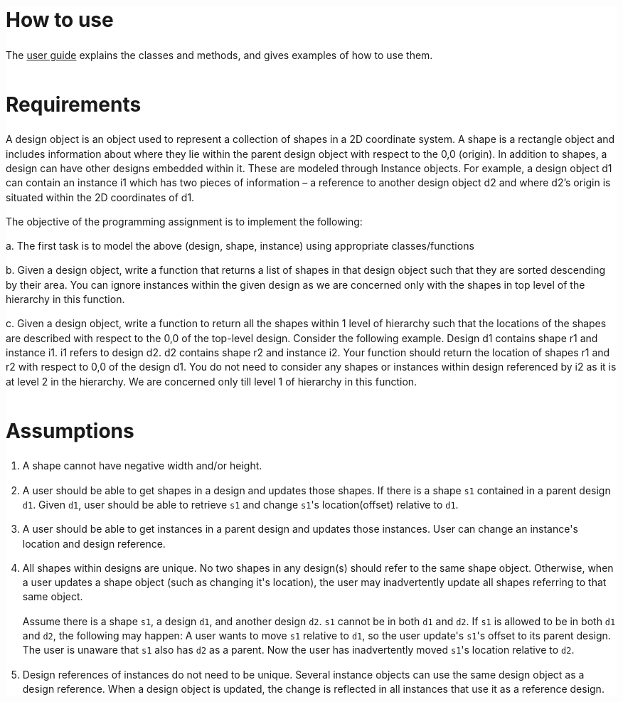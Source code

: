 # How to use

The [user guide](https://github.com/kenny-lu-hl/CAD_assignment/blob/master/docs/user_guide.md) explains the classes and methods, and gives examples of how to use them.

# Requirements

A design object is an object used to represent a collection of shapes in a 2D coordinate system. A shape is a rectangle object and includes information about where they lie within the parent design object with respect to the 0,0 (origin). In addition to shapes, a design can have other designs embedded within it. These are modeled through Instance objects. For example, a design object d1 can contain an instance i1 which has two pieces of information – a reference to another design object d2 and where d2’s origin is situated within the 2D coordinates of d1.

The objective of the programming assignment is to implement the following:

a. The first task is to model the above (design, shape, instance) using appropriate classes/functions

b. Given a design object, write a function that returns a list of shapes in that design object such that they are sorted descending by their area. You can ignore instances within the given design as we are concerned only with the shapes in top level of the hierarchy in this function.

c. Given a design object, write a function to return all the shapes within 1 level of hierarchy such that the locations of the shapes are described with respect to the 0,0 of the top-level design. Consider the following example. Design d1 contains shape r1 and instance i1. i1 refers to design d2. d2 contains shape r2 and instance i2. Your function should return the location of shapes r1 and r2 with respect to 0,0 of the design d1. You do not need to consider any shapes or instances within design referenced by i2 as it is at level 2 in the hierarchy. We are concerned only till level 1 of hierarchy in this function.

# Assumptions

1. A shape cannot have negative width and/or height.

2. A user should be able to get shapes in a design and updates those shapes. If there is a shape `s1` contained in a parent design `d1`. Given `d1`, user should be able to retrieve `s1` and change `s1`'s location(offset) relative to `d1`.

3. A user should be able to get instances in a parent design and updates those instances. User can change an instance's location and design reference.

4. All shapes within designs are unique. No two shapes in any design(s) should refer to the same shape object. Otherwise, when a user updates a shape object (such as changing it's location), the user may inadvertently update all shapes referring to that same object.

   Assume there is a shape `s1`, a design `d1`, and another design `d2`. `s1` cannot be in both `d1` and `d2`. If `s1` is allowed to be in both `d1` and `d2`, the following may happen: A user wants to move `s1` relative to `d1`, so the user update's `s1`'s offset to its parent design. The user is unaware that `s1` also has `d2` as a parent. Now the user has inadvertently moved `s1`'s location relative to `d2`.

5. Design references of instances do not need to be unique. Several instance objects can use the same design object as a design reference. When a design object is updated, the change is reflected in all instances that use it as a reference design.
